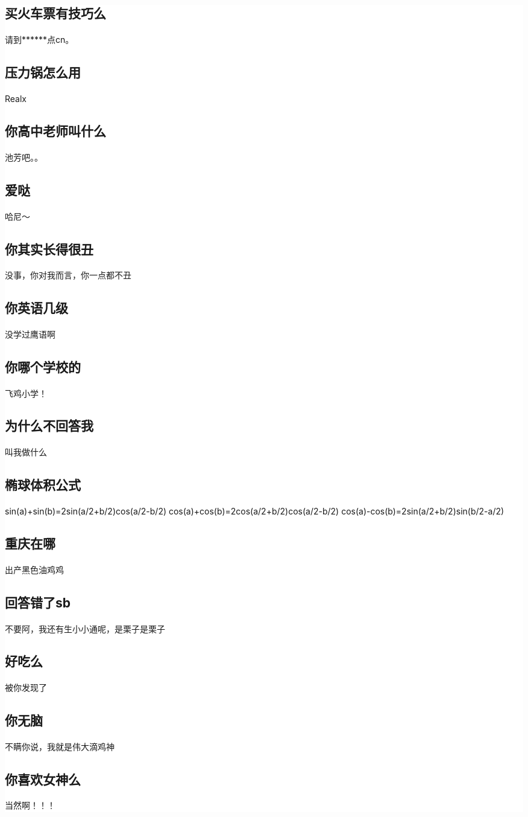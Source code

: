 ## 买火车票有技巧么
请到******点cn。

## 压力锅怎么用
Realx

## 你高中老师叫什么
池芳吧。。

## 爱哒
哈尼～

## 你其实长得很丑
没事，你对我而言，你一点都不丑

## 你英语几级
没学过鹰语啊

## 你哪个学校的
飞鸡小学！

## 为什么不回答我
叫我做什么

## 椭球体积公式
sin(a)+sin(b)=2sin(a/2+b/2)cos(a/2-b/2)
cos(a)+cos(b)=2cos(a/2+b/2)cos(a/2-b/2)
cos(a)-cos(b)=2sin(a/2+b/2)sin(b/2-a/2)

## 重庆在哪
出产黑色油鸡鸡

## 回答错了sb
不要阿，我还有生小小通呢，是栗子是栗子

## 好吃么
被你发现了

## 你无脑
不瞒你说，我就是伟大滴鸡神

## 你喜欢女神么
当然啊！！！
